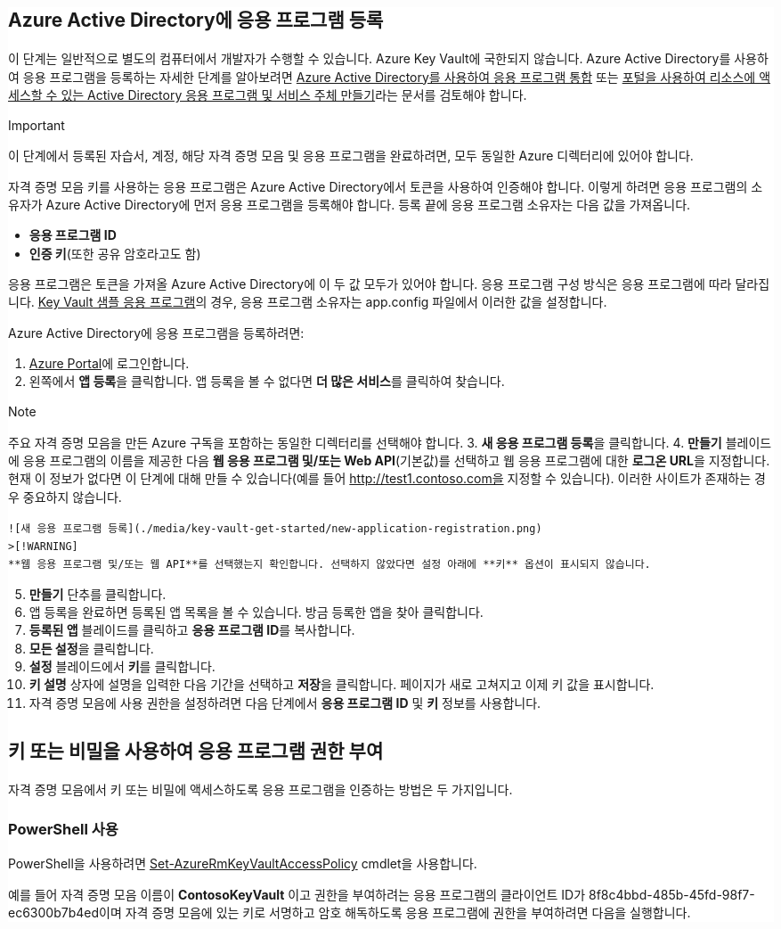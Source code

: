 ## <a id="register"></a>Azure Active Directory에 응용 프로그램 등록
이 단계는 일반적으로 별도의 컴퓨터에서 개발자가 수행할 수 있습니다. Azure Key Vault에 국한되지 않습니다. Azure Active Directory를 사용하여 응용 프로그램을 등록하는 자세한 단계를 알아보려면 [Azure Active Directory를 사용하여 응용 프로그램 통합](../active-directory/develop/active-directory-integrating-applications.md) 또는 [포털을 사용하여 리소스에 액세스할 수 있는 Active Directory 응용 프로그램 및 서비스 주체 만들기](../azure-resource-manager/resource-group-create-service-principal-portal.md)라는 문서를 검토해야 합니다.

> [!IMPORTANT]
> 이 단계에서 등록된 자습서, 계정, 해당 자격 증명 모음 및 응용 프로그램을 완료하려면, 모두 동일한 Azure 디렉터리에 있어야 합니다.


자격 증명 모음 키를 사용하는 응용 프로그램은 Azure Active Directory에서 토큰을 사용하여 인증해야 합니다. 이렇게 하려면 응용 프로그램의 소유자가 Azure Active Directory에 먼저 응용 프로그램을 등록해야 합니다. 등록 끝에 응용 프로그램 소유자는 다음 값을 가져옵니다.

- **응용 프로그램 ID** 
- **인증 키**(또한 공유 암호라고도 함) 

응용 프로그램은 토큰을 가져올 Azure Active Directory에 이 두 값 모두가 있어야 합니다. 응용 프로그램 구성 방식은 응용 프로그램에 따라 달라집니다. [Key Vault 샘플 응용 프로그램](https://www.microsoft.com/download/details.aspx?id=45343)의 경우, 응용 프로그램 소유자는 app.config 파일에서 이러한 값을 설정합니다.


Azure Active Directory에 응용 프로그램을 등록하려면:

1. [Azure Portal](https://portal.azure.com)에 로그인합니다.
2. 왼쪽에서 **앱 등록**을 클릭합니다. 앱 등록을 볼 수 없다면 **더 많은 서비스**를 클릭하여 찾습니다.  
>[!NOTE]
주요 자격 증명 모음을 만든 Azure 구독을 포함하는 동일한 디렉터리를 선택해야 합니다. 
3. **새 응용 프로그램 등록**을 클릭합니다.
4. **만들기** 블레이드에 응용 프로그램의 이름을 제공한 다음 **웹 응용 프로그램 및/또는 Web API**(기본값)를 선택하고 웹 응용 프로그램에 대한 **로그온 URL**을 지정합니다. 현재 이 정보가 없다면 이 단계에 대해 만들 수 있습니다(예를 들어 http://test1.contoso.com을 지정할 수 있습니다). 이러한 사이트가 존재하는 경우 중요하지 않습니다. 

    ![새 응용 프로그램 등록](./media/key-vault-get-started/new-application-registration.png)
    >[!WARNING]
    **웹 응용 프로그램 및/또는 웹 API**를 선택했는지 확인합니다. 선택하지 않았다면 설정 아래에 **키** 옵션이 표시되지 않습니다.

5. **만들기** 단추를 클릭합니다.
6. 앱 등록을 완료하면 등록된 앱 목록을 볼 수 있습니다. 방금 등록한 앱을 찾아 클릭합니다.
7. **등록된 앱** 블레이드를 클릭하고 **응용 프로그램 ID**를 복사합니다.
8. **모든 설정**을 클릭합니다.
9. **설정** 블레이드에서 **키**를 클릭합니다.
9. **키 설명** 상자에 설명을 입력한 다음 기간을 선택하고 **저장**을 클릭합니다. 페이지가 새로 고쳐지고 이제 키 값을 표시합니다. 
10. 자격 증명 모음에 사용 권한을 설정하려면 다음 단계에서 **응용 프로그램 ID** 및 **키** 정보를 사용합니다.

## <a id="authorize"></a>키 또는 비밀을 사용하여 응용 프로그램 권한 부여
자격 증명 모음에서 키 또는 비밀에 액세스하도록 응용 프로그램을 인증하는 방법은 두 가지입니다.

### <a name="using-powershell"></a>PowerShell 사용
PowerShell을 사용하려면 [Set-AzureRmKeyVaultAccessPolicy](/powershell/module/azurerm.keyvault/set-azurermkeyvaultaccesspolicy) cmdlet을 사용합니다.

예를 들어 자격 증명 모음 이름이 **ContosoKeyVault** 이고 권한을 부여하려는 응용 프로그램의 클라이언트 ID가 8f8c4bbd-485b-45fd-98f7-ec6300b7b4ed이며 자격 증명 모음에 있는 키로 서명하고 암호 해독하도록 응용 프로그램에 권한을 부여하려면 다음을 실행합니다.
